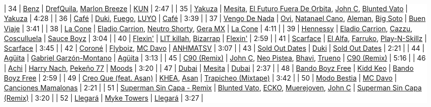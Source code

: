 | 34 | [Benz](https://open.spotify.com/track/0M1fBFg2mxlFpYeBUBOseQ) | [DrefQuila](https://open.spotify.com/artist/5pughe5rcsOq3GF0utMOs5), [Marlon Breeze](https://open.spotify.com/artist/6WI2aStGYkbt0vslpKmDkV) | [KUN](https://open.spotify.com/album/0MnNn3zWWUP8CcHUXuOnCc) | 2:47 |
| 35 | [Yakuza](https://open.spotify.com/track/0gPM83N4pcucaFMNbUX2eR) | [Mesita](https://open.spotify.com/artist/2IKdK6PbitvCiXt1t2bPU6), [El Futuro Fuera De Orbita](https://open.spotify.com/artist/7thOJx5gcuoJcEcaoHsPAk), [John C](https://open.spotify.com/artist/66lf5bQo2BIEue1pxfgxQS), [Blunted Vato](https://open.spotify.com/artist/15RLdM61VHtknTIYIuNviR) | [Yakuza](https://open.spotify.com/album/4njpct4ZRvdI4ZsdrkRyQo) | 4:28 |
| 36 | [Café](https://open.spotify.com/track/2vHfWA1QJh66ln7dhy4QUN) | [Duki](https://open.spotify.com/artist/1bAftSH8umNcGZ0uyV7LMg), [Fuego](https://open.spotify.com/artist/7wU2WGCJ8HxkekHHE2QLul), [LUYO](https://open.spotify.com/artist/1CEbjili13aEiNZGfyApZL) | [Café](https://open.spotify.com/album/2IO81a5tK82jSynV3E5HCX) | 3:39 |
| 37 | [Vengo De Nada](https://open.spotify.com/track/5pUlI3bMpx2GPu7rXBbk0w) | [Ovi](https://open.spotify.com/artist/4o0NtnL2m0lzZmEdRas1qv), [Natanael Cano](https://open.spotify.com/artist/0elWFr7TW8piilVRYJUe4P), [Aleman](https://open.spotify.com/artist/4QFG9KrGWEbr6hNA58CAqE), [Big Soto](https://open.spotify.com/artist/2TQ4CGgxxCWHqa9yYIGDoU) | [Buen Viaje](https://open.spotify.com/album/5VeCe0dQWJgeQ2zQG1K58m) | 3:41 |
| 38 | [La Cone](https://open.spotify.com/track/4QV1UDysVcpkHOGh2va5nt) | [Eladio Carrion](https://open.spotify.com/artist/5XJDexmWFLWOkjOEjOVX3e), [Neutro Shorty](https://open.spotify.com/artist/5wUO3A6DT4tO5UDz21kE2Y), [Gera MX](https://open.spotify.com/artist/2hejA1Dkf8v8R0koF44FvW) | [La Cone](https://open.spotify.com/album/4GXtfTQ5fsxTOc0TgGLlDL) | 4:11 |
| 39 | [Hennessy](https://open.spotify.com/track/3A4mcukwxLsaD5Q4J5Iixr) | [Eladio Carrion](https://open.spotify.com/artist/5XJDexmWFLWOkjOEjOVX3e), [Cazzu](https://open.spotify.com/artist/6w3SkAHYPsQ1bxV7VDlG5y), [Cosculluela](https://open.spotify.com/artist/00me4Ke1LsvMxt5kydlMyU) | [Sauce Boyz](https://open.spotify.com/album/2JwUsV3QP7FMWx1Fzt6dHQ) | 3:04 |
| 40 | [Flexin'](https://open.spotify.com/track/0hwEhPxCBLKiqeBMZavGAv) | [LIT killah](https://open.spotify.com/artist/1vqR17Iv8VFdzure1TAXEq), [Bizarrap](https://open.spotify.com/artist/716NhGYqD1jl2wI1Qkgq36) | [Flexin'](https://open.spotify.com/album/7GHdU4lGW377dQYUfpWR7u) | 2:59 |
| 41 | [Scarface](https://open.spotify.com/track/0NMfbBpDkMp4WnAOnRFoiw) | [El Alfa](https://open.spotify.com/artist/2oQX8QiMXOyuqbcZEFsZfm), [Farruko](https://open.spotify.com/artist/329e4yvIujISKGKz1BZZbO), [Play\-N\-Skillz](https://open.spotify.com/artist/7MP4jhYmFEgb0AtiOkw55s) | [Scarface](https://open.spotify.com/album/0zoPlDSldE5qdPaoOzSqvn) | 3:45 |
| 42 | [Coroné](https://open.spotify.com/track/0SepUdFlQjKMBB3LETGaeK) | [Flyboiz](https://open.spotify.com/artist/1v6yTtwOltsxSmIqLqXe6V), [MC Davo](https://open.spotify.com/artist/3TGeuw7OmACouH5JAKkX7I) | [ANHMATSV](https://open.spotify.com/album/5cpUiATf6r2KWEBb9aGPqz) | 3:07 |
| 43 | [Sold Out Dates](https://open.spotify.com/track/25rJp2UNyZWmBSoVDzjRss) | [Duki](https://open.spotify.com/artist/1bAftSH8umNcGZ0uyV7LMg) | [Sold Out Dates](https://open.spotify.com/album/7MUGqiTtFGF2THKw5BjuoG) | 2:21 |
| 44 | [Agüita](https://open.spotify.com/track/1meFyuPuPiX207yLeTcvYY) | [Gabriel Garzón\-Montano](https://open.spotify.com/artist/1R4GxRuSVTPSb6oy56SPST) | [Agüita](https://open.spotify.com/album/51kUBshxb3ZJGICNNwJUcH) | 3:13 |
| 45 | [C90 \(Remix\)](https://open.spotify.com/track/6b4ioB9n5Hkeu2GdSOWzJJ) | [John C](https://open.spotify.com/artist/66lf5bQo2BIEue1pxfgxQS), [Neo Pistea](https://open.spotify.com/artist/01m2XZ7m7rAz6KY3scTdaV), [Bhavi](https://open.spotify.com/artist/7fT2Me47PQ8T7954PKrcwR), [Trueno](https://open.spotify.com/artist/2x7PC78TmgqpEIjaGAZ0Oz) | [C90 \(Remix\)](https://open.spotify.com/album/2OLJMC8S2A3HfNevKPfYm4) | 5:16 |
| 46 | [Achi](https://open.spotify.com/track/1XHxaSr5xL87kxR8FIUbRD) | [Harry Nach](https://open.spotify.com/artist/0NnUMWDCDi1snuMja6IdxH), [Pekeño 77](https://open.spotify.com/artist/5eIRbSES1yeGSBuqZ4xvuD) | [Moods](https://open.spotify.com/album/707uAk4QeoapehDGCcZeWb) | 3:20 |
| 47 | [Dubai](https://open.spotify.com/track/0iZO13BcjGGBuJzQ8Fj9R8) | [Mesita](https://open.spotify.com/artist/2IKdK6PbitvCiXt1t2bPU6) | [Dubai](https://open.spotify.com/album/1Dpa94iJ05Y6F6eDL4lslm) | 2:37 |
| 48 | [Bando Boyz Free](https://open.spotify.com/track/6xX1coEqiOl3EhKCjNgxvr) | [Kidd Keo](https://open.spotify.com/artist/0VZrPa7mWAYXH4CwmYk8Km) | [Bando Boyz Free](https://open.spotify.com/album/5WPXLBp8n4yrU9Zzrr4iq5) | 2:59 |
| 49 | [Creo Que \(feat\. Asan\)](https://open.spotify.com/track/4ysuHVUGF4kMlpn3naUuXT) | [KHEA](https://open.spotify.com/artist/4m6ubhNsdwF4psNf3R8kwR), [Asan](https://open.spotify.com/artist/6Nl4VXcX86fBMO4YE6oYfN) | [Trapicheo \(Mixtape\)](https://open.spotify.com/album/3SKOwn9ASrBi8kdvcnKE5H) | 3:42 |
| 50 | [Modo Bestia](https://open.spotify.com/track/6GWUyY1CXSVDLrszAJCZMh) | [MC Davo](https://open.spotify.com/artist/3TGeuw7OmACouH5JAKkX7I) | [Canciones Mamalonas](https://open.spotify.com/album/6OIteXjnMqe4RQT6QfWE3x) | 2:21 |
| 51 | [Superman Sin Capa \- Remix](https://open.spotify.com/track/3IIqhLYR07zTtMTeRBZq8y) | [Blunted Vato](https://open.spotify.com/artist/15RLdM61VHtknTIYIuNviR), [ECKO](https://open.spotify.com/artist/2Jb9jVnCpWkXtoGznFJ6bF), [Muerejoven](https://open.spotify.com/artist/2yGXs7AlyNVetlMvwsFXGk), [John C](https://open.spotify.com/artist/66lf5bQo2BIEue1pxfgxQS) | [Superman Sin Capa \(Remix\)](https://open.spotify.com/album/0HyPBImKVKaZJ771Ip7fIN) | 3:20 |
| 52 | [Llegará](https://open.spotify.com/track/52zHq60TmFob7fBVx3BQSo) | [Myke Towers](https://open.spotify.com/artist/7iK8PXO48WeuP03g8YR51W) | [Llegará](https://open.spotify.com/album/4QLI5TGTpqNessq79NjzA4) | 3:27 |